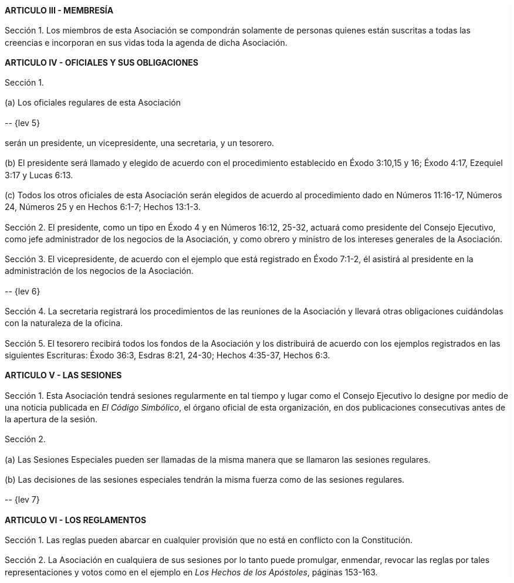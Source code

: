  **ARTICULO III - MEMBRESÍA**

 Sección 1. Los miembros de esta Asociación se compondrán solamente de personas quienes están suscritas a todas las creencias e incorporan en sus vidas toda la agenda de dicha Asociación.

 **ARTICULO IV - OFICIALES Y SUS OBLIGACIONES**

 Sección 1.

 (a) Los oficiales regulares de esta Asociación

 -- {lev 5}   
  
  serán un presidente, un vicepresidente, una secretaria, y un tesorero.

 (b) El presidente será llamado y elegido de acuerdo con el procedimiento establecido en Éxodo 3:10,15 y 16; Éxodo 4:17, Ezequiel 3:17 y Lucas 6:13.

 (c) Todos los otros oficiales de esta Asociación serán elegidos de acuerdo al procedimiento dado en Números 11:16-17, Números 24, Números 25 y en Hechos 6:1-7; Hechos 13:1-3.

 Sección 2. El presidente, como un tipo en Éxodo 4 y en Números 16:12, 25-32, actuará como presidente del Consejo Ejecutivo, como jefe administrador de los negocios de la Asociación, y como obrero y ministro de los intereses generales de la Asociación.

 Sección 3. El vicepresidente, de acuerdo con el ejemplo que está registrado en Éxodo 7:1-2, él asistirá al presidente en la administración de los negocios de la Asociación.

 -- {lev 6}   
  
  Sección 4. La secretaria registrará los procedimientos de las reuniones de la Asociación y llevará otras obligaciones cuidándolas con la naturaleza de la oficina.

 Sección 5. El tesorero recibirá todos los fondos de la Asociación y los distribuirá de acuerdo con los ejemplos registrados en las siguientes Escrituras: Éxodo 36:3, Esdras 8:21, 24-30; Hechos 4:35-37, Hechos 6:3.

 **ARTICULO V - LAS SESIONES**

 Sección 1. Esta Asociación tendrá sesiones regularmente en tal tiempo y lugar como el Consejo Ejecutivo lo designe por medio de una noticia publicada en _El Código Simbólico_, el órgano oficial de esta organización, en dos publicaciones consecutivas antes de la apertura de la sesión.

 Sección 2.

 (a) Las Sesiones Especiales pueden ser llamadas de la misma manera que se llamaron las sesiones regulares.

 (b) Las decisiones de las sesiones especiales tendrán la misma fuerza como de las sesiones regulares.

 -- {lev 7}   
  
  **ARTICULO VI - LOS REGLAMENTOS**

 Sección 1. Las reglas pueden abarcar en cualquier provisión que no está en conflicto con la Constitución.

 Sección 2. La Asociación en cualquiera de sus sesiones por lo tanto puede promulgar, enmendar, revocar las reglas por tales representaciones y votos como en el ejemplo en _Los Hechos de los Apóstoles_, páginas 153-163.
